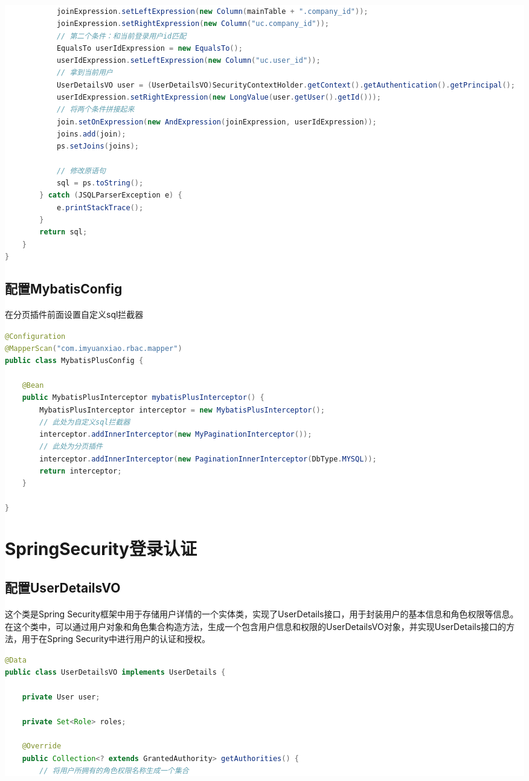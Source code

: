 ```java
            joinExpression.setLeftExpression(new Column(mainTable + ".company_id"));
            joinExpression.setRightExpression(new Column("uc.company_id"));
            // 第二个条件：和当前登录用户id匹配
            EqualsTo userIdExpression = new EqualsTo();
            userIdExpression.setLeftExpression(new Column("uc.user_id"));
            // 拿到当前用户
            UserDetailsVO user = (UserDetailsVO)SecurityContextHolder.getContext().getAuthentication().getPrincipal();
            userIdExpression.setRightExpression(new LongValue(user.getUser().getId()));
            // 将两个条件拼接起来
            join.setOnExpression(new AndExpression(joinExpression, userIdExpression));
            joins.add(join);
            ps.setJoins(joins);

            // 修改原语句
            sql = ps.toString();
        } catch (JSQLParserException e) {
            e.printStackTrace();
        }
        return sql;
    }
}
```
## 配置MybatisConfig
在分页插件前面设置自定义sql拦截器
```java
@Configuration
@MapperScan("com.imyuanxiao.rbac.mapper")
public class MybatisPlusConfig {

    @Bean
    public MybatisPlusInterceptor mybatisPlusInterceptor() {
        MybatisPlusInterceptor interceptor = new MybatisPlusInterceptor();
        // 此处为自定义sql拦截器
        interceptor.addInnerInterceptor(new MyPaginationInterceptor());
        // 此处为分页插件
        interceptor.addInnerInterceptor(new PaginationInnerInterceptor(DbType.MYSQL));
        return interceptor;
    }

}

```
# SpringSecurity登录认证



## 配置UserDetailsVO
这个类是Spring Security框架中用于存储用户详情的一个实体类，实现了UserDetails接口，用于封装用户的基本信息和角色权限等信息。在这个类中，可以通过用户对象和角色集合构造方法，生成一个包含用户信息和权限的UserDetailsVO对象，并实现UserDetails接口的方法，用于在Spring Security中进行用户的认证和授权。
```java
@Data
public class UserDetailsVO implements UserDetails {

    private User user;

    private Set<Role> roles;

    @Override
    public Collection<? extends GrantedAuthority> getAuthorities() {
        // 将用户所拥有的角色权限名称生成一个集合
```